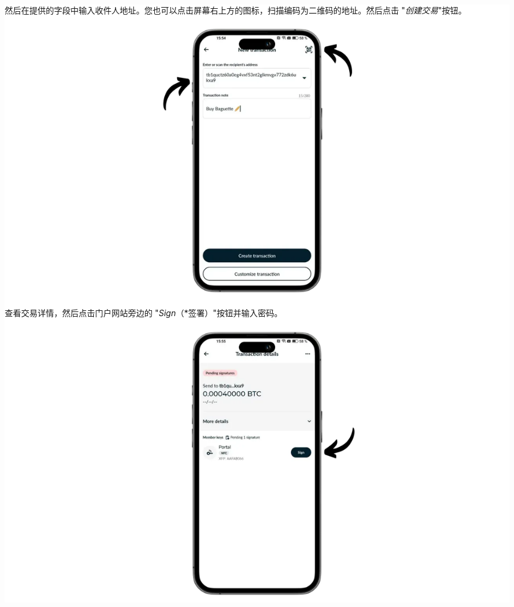 然后在提供的字段中输入收件人地址。您也可以点击屏幕右上方的图标，扫描编码为二维码的地址。然后点击 "*创建交易*"按钮。

![Image](assets/fr/41.webp)

查看交易详情，然后点击门户网站旁边的 "*Sign*（*签署）"按钮并输入密码。

![Image](assets/fr/42.webp)
